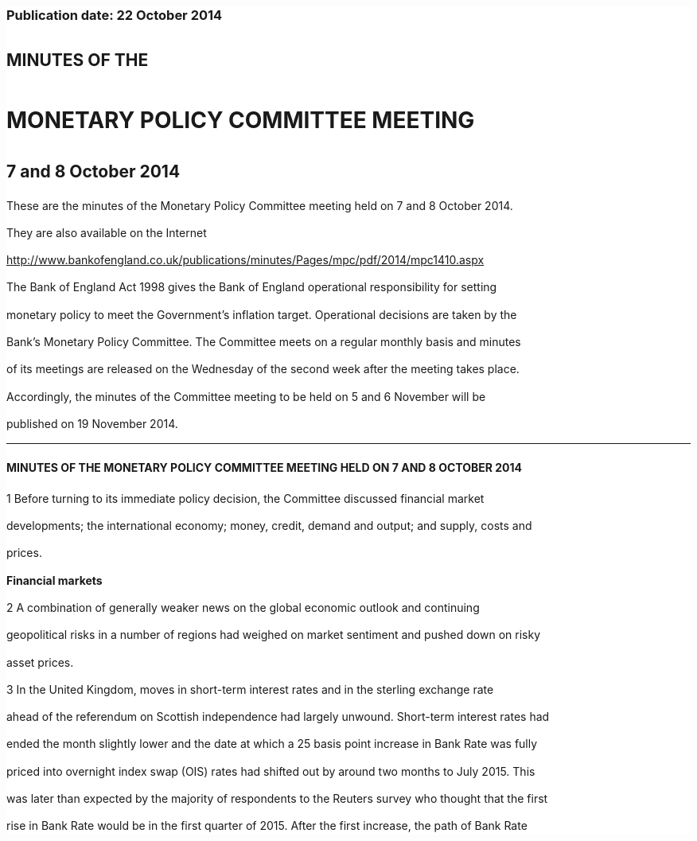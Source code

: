 ### Publication date: 22 October 2014

## MINUTES OF THE 
# MONETARY POLICY COMMITTEE MEETING
## 7 and 8 October 2014

These are the minutes of the Monetary Policy Committee meeting held on 7 and 8 October 2014.

They are also available on the Internet

http://www.bankofengland.co.uk/publications/minutes/Pages/mpc/pdf/2014/mpc1410.aspx

The Bank of England Act 1998 gives the Bank of England operational responsibility for setting

monetary policy to meet the Government’s inflation target. Operational decisions are taken by the

Bank’s Monetary Policy Committee. The Committee meets on a regular monthly basis and minutes

of its meetings are released on the Wednesday of the second week after the meeting takes place.

Accordingly, the minutes of the Committee meeting to be held on 5 and 6 November will be

published on 19 November 2014.


-----

#### MINUTES OF THE MONETARY POLICY COMMITTEE MEETING HELD ON 7 AND 8 OCTOBER 2014

1 Before turning to its immediate policy decision, the Committee discussed financial market

developments; the international economy; money, credit, demand and output; and supply, costs and

prices.

**Financial markets**

2 A combination of generally weaker news on the global economic outlook and continuing

geopolitical risks in a number of regions had weighed on market sentiment and pushed down on risky

asset prices.

3 In the United Kingdom, moves in short-term interest rates and in the sterling exchange rate

ahead of the referendum on Scottish independence had largely unwound. Short-term interest rates had

ended the month slightly lower and the date at which a 25 basis point increase in Bank Rate was fully

priced into overnight index swap (OIS) rates had shifted out by around two months to July 2015. This

was later than expected by the majority of respondents to the Reuters survey who thought that the first

rise in Bank Rate would be in the first quarter of 2015. After the first increase, the path of Bank Rate
